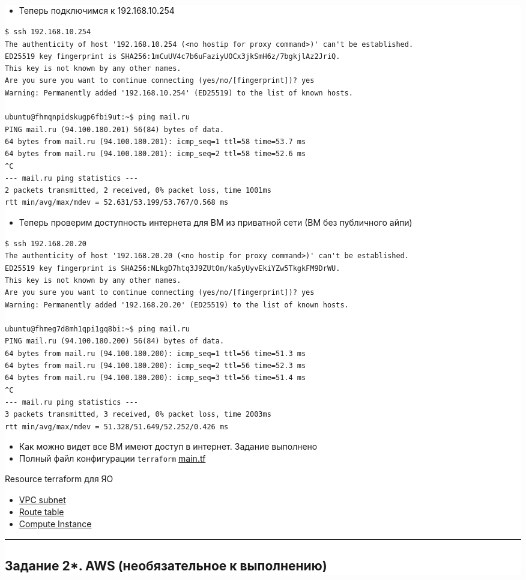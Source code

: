   * Теперь подключимся к 192.168.10.254

```shell
$ ssh 192.168.10.254
The authenticity of host '192.168.10.254 (<no hostip for proxy command>)' can't be established.
ED25519 key fingerprint is SHA256:1mCuUV4c7b6uFaziyUOCx3jkSmH6z/7bgkjlAz2JriQ.
This key is not known by any other names.
Are you sure you want to continue connecting (yes/no/[fingerprint])? yes
Warning: Permanently added '192.168.10.254' (ED25519) to the list of known hosts.

ubuntu@fhmqnpidskugp6fbi9ut:~$ ping mail.ru
PING mail.ru (94.100.180.201) 56(84) bytes of data.
64 bytes from mail.ru (94.100.180.201): icmp_seq=1 ttl=58 time=53.7 ms
64 bytes from mail.ru (94.100.180.201): icmp_seq=2 ttl=58 time=52.6 ms
^C
--- mail.ru ping statistics ---
2 packets transmitted, 2 received, 0% packet loss, time 1001ms
rtt min/avg/max/mdev = 52.631/53.199/53.767/0.568 ms
```

  * Теперь проверим доступность интернета для ВМ из приватной сети (ВМ без публичного айпи)

```shell
$ ssh 192.168.20.20
The authenticity of host '192.168.20.20 (<no hostip for proxy command>)' can't be established.
ED25519 key fingerprint is SHA256:NLkgD7htq3J9ZUtOm/ka5yUyvEkiYZw5TkgkFM9DrWU.
This key is not known by any other names.
Are you sure you want to continue connecting (yes/no/[fingerprint])? yes
Warning: Permanently added '192.168.20.20' (ED25519) to the list of known hosts.

ubuntu@fhmeg7d8mh1qpi1gq8bi:~$ ping mail.ru
PING mail.ru (94.100.180.200) 56(84) bytes of data.
64 bytes from mail.ru (94.100.180.200): icmp_seq=1 ttl=56 time=51.3 ms
64 bytes from mail.ru (94.100.180.200): icmp_seq=2 ttl=56 time=52.3 ms
64 bytes from mail.ru (94.100.180.200): icmp_seq=3 ttl=56 time=51.4 ms
^C
--- mail.ru ping statistics ---
3 packets transmitted, 3 received, 0% packet loss, time 2003ms
rtt min/avg/max/mdev = 51.328/51.649/52.252/0.426 ms
```

  * Как можно видет все ВМ имеют доступ в интернет. Задание выполнено
  * Полный файл конфигурации `terraform` [main.tf](./infrastructure/terraform/main.tf)

Resource terraform для ЯО
- [VPC subnet](https://registry.terraform.io/providers/yandex-cloud/yandex/latest/docs/resources/vpc_subnet)
- [Route table](https://registry.terraform.io/providers/yandex-cloud/yandex/latest/docs/resources/vpc_route_table)
- [Compute Instance](https://registry.terraform.io/providers/yandex-cloud/yandex/latest/docs/resources/compute_instance)
---
## Задание 2*. AWS (необязательное к выполнению)

